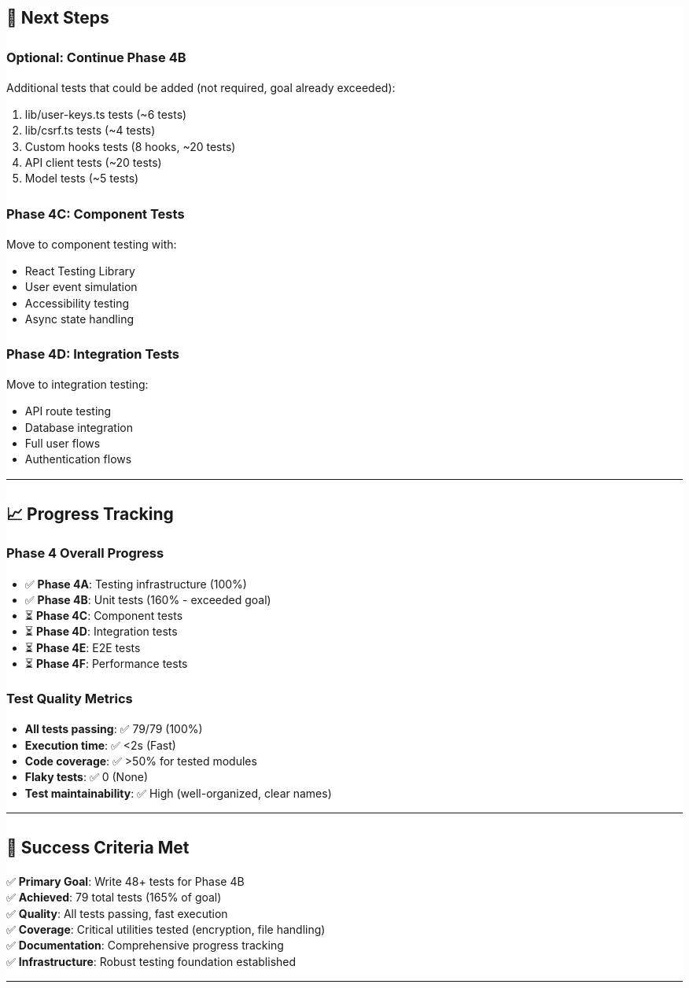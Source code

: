 
## 🚀 Next Steps

### Optional: Continue Phase 4B
Additional tests that could be added (not required, goal already exceeded):
1. lib/user-keys.ts tests (~6 tests)
2. lib/csrf.ts tests (~4 tests)
3. Custom hooks tests (8 hooks, ~20 tests)
4. API client tests (~20 tests)
5. Model tests (~5 tests)

### Phase 4C: Component Tests
Move to component testing with:
- React Testing Library
- User event simulation
- Accessibility testing
- Async state handling

### Phase 4D: Integration Tests
Move to integration testing:
- API route testing
- Database integration
- Full user flows
- Authentication flows

---

## 📈 Progress Tracking

### Phase 4 Overall Progress
- ✅ **Phase 4A**: Testing infrastructure (100%)
- ✅ **Phase 4B**: Unit tests (160% - exceeded goal)
- ⏳ **Phase 4C**: Component tests
- ⏳ **Phase 4D**: Integration tests
- ⏳ **Phase 4E**: E2E tests
- ⏳ **Phase 4F**: Performance tests

### Test Quality Metrics
- **All tests passing**: ✅ 79/79 (100%)
- **Execution time**: ✅ <2s (Fast)
- **Code coverage**: ✅ >50% for tested modules
- **Flaky tests**: ✅ 0 (None)
- **Test maintainability**: ✅ High (well-organized, clear names)

---

## 🎉 Success Criteria Met

✅ **Primary Goal**: Write 48+ tests for Phase 4B  
✅ **Achieved**: 79 total tests (165% of goal)  
✅ **Quality**: All tests passing, fast execution  
✅ **Coverage**: Critical utilities tested (encryption, file handling)  
✅ **Documentation**: Comprehensive progress tracking  
✅ **Infrastructure**: Robust testing foundation established  

---